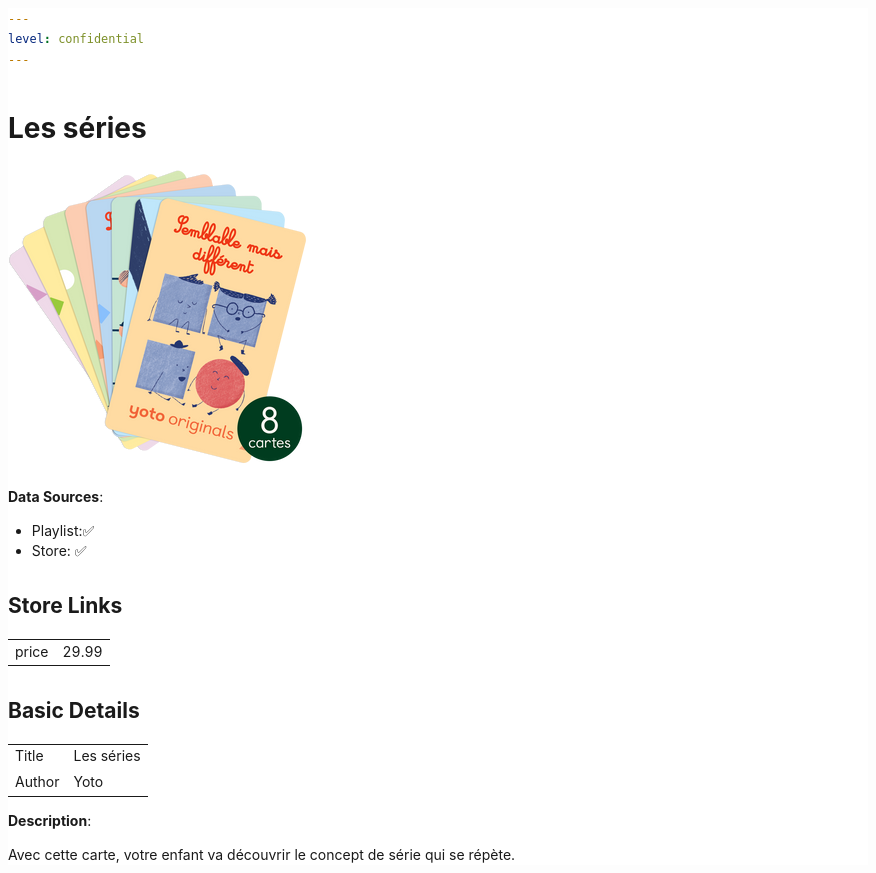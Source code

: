 ```yaml
---
level: confidential
---
```

# Les séries

![card_[hoHW1].png](../../img/cards/card_[hoHW1].png)

**Data Sources**: 

- Playlist:✅
- Store: ✅


## Store Links

|  |  |
| - | - |
| price | 29.99 |


## Basic Details

|  |  |
| - | - |
| Title | Les séries |
| Author | Yoto |

**Description**:

Avec cette carte, votre enfant va découvrir le concept de série qui se répète.
